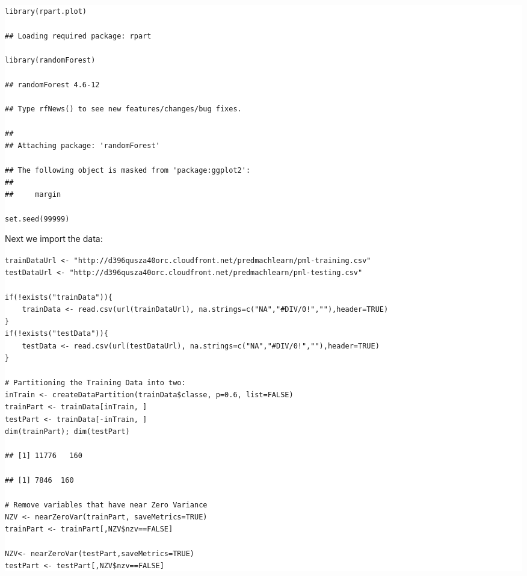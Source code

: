     library(rpart.plot)

    ## Loading required package: rpart

    library(randomForest)

    ## randomForest 4.6-12

    ## Type rfNews() to see new features/changes/bug fixes.

    ## 
    ## Attaching package: 'randomForest'

    ## The following object is masked from 'package:ggplot2':
    ## 
    ##     margin

    set.seed(99999)

Next we import the data:

    trainDataUrl <- "http://d396qusza40orc.cloudfront.net/predmachlearn/pml-training.csv"
    testDataUrl <- "http://d396qusza40orc.cloudfront.net/predmachlearn/pml-testing.csv"

    if(!exists("trainData")){
        trainData <- read.csv(url(trainDataUrl), na.strings=c("NA","#DIV/0!",""),header=TRUE)
    }
    if(!exists("testData")){
        testData <- read.csv(url(testDataUrl), na.strings=c("NA","#DIV/0!",""),header=TRUE)
    }

    # Partitioning the Training Data into two:
    inTrain <- createDataPartition(trainData$classe, p=0.6, list=FALSE)
    trainPart <- trainData[inTrain, ]
    testPart <- trainData[-inTrain, ]
    dim(trainPart); dim(testPart)

    ## [1] 11776   160

    ## [1] 7846  160

    # Remove variables that have near Zero Variance
    NZV <- nearZeroVar(trainPart, saveMetrics=TRUE)
    trainPart <- trainPart[,NZV$nzv==FALSE]

    NZV<- nearZeroVar(testPart,saveMetrics=TRUE)
    testPart <- testPart[,NZV$nzv==FALSE]
